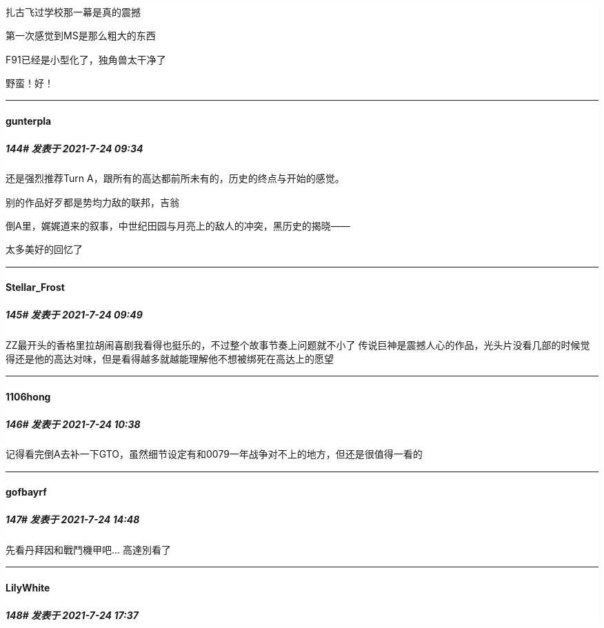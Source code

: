 
扎古飞过学校那一幕是真的震撼


第一次感觉到MS是那么粗大的东西


F91已经是小型化了，独角兽太干净了


野蛮！好！


*****

####  gunterpla  
##### 144#       发表于 2021-7-24 09:34


还是强烈推荐Turn A，跟所有的高达都前所未有的，历史的终点与开始的感觉。


别的作品好歹都是势均力敌的联邦，吉翁


倒A里，娓娓道来的叙事，中世纪田园与月亮上的敌人的冲突，黑历史的揭晓——


太多美好的回忆了


*****

####  Stellar_Frost  
##### 145#       发表于 2021-7-24 09:49


ZZ最开头的香格里拉胡闹喜剧我看得也挺乐的，不过整个故事节奏上问题就不小了
传说巨神是震撼人心的作品，光头片没看几部的时候觉得还是他的高达对味，但是看得越多就越能理解他不想被绑死在高达上的愿望


*****

####  1106hong  
##### 146#       发表于 2021-7-24 10:38


记得看完倒A去补一下GTO，虽然细节设定有和0079一年战争对不上的地方，但还是很值得一看的


*****

####  gofbayrf  
##### 147#       发表于 2021-7-24 14:48


先看丹拜因和戰鬥機甲吧... 高達別看了


*****

####  LilyWhite  
##### 148#       发表于 2021-7-24 17:37
